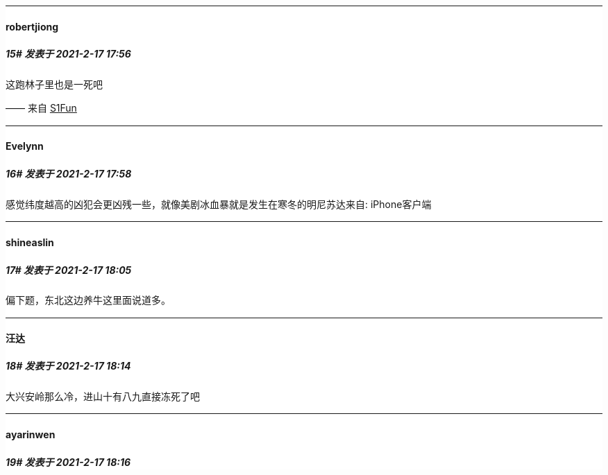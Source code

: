 

*****

####  robertjiong  
##### 15#       发表于 2021-2-17 17:56




这跑林子里也是一死吧

—— 来自 [S1Fun](https://s1fun.koalcat.com)







*****

####  Evelynn  
##### 16#       发表于 2021-2-17 17:58




感觉纬度越高的凶犯会更凶残一些，就像美剧冰血暴就是发生在寒冬的明尼苏达来自: iPhone客户端







*****

####  shineaslin  
##### 17#       发表于 2021-2-17 18:05




偏下题，东北这边养牛这里面说道多。







*****

####  汪达  
##### 18#       发表于 2021-2-17 18:14




大兴安岭那么冷，进山十有八九直接冻死了吧







*****

####  ayarinwen  
##### 19#       发表于 2021-2-17 18:16
